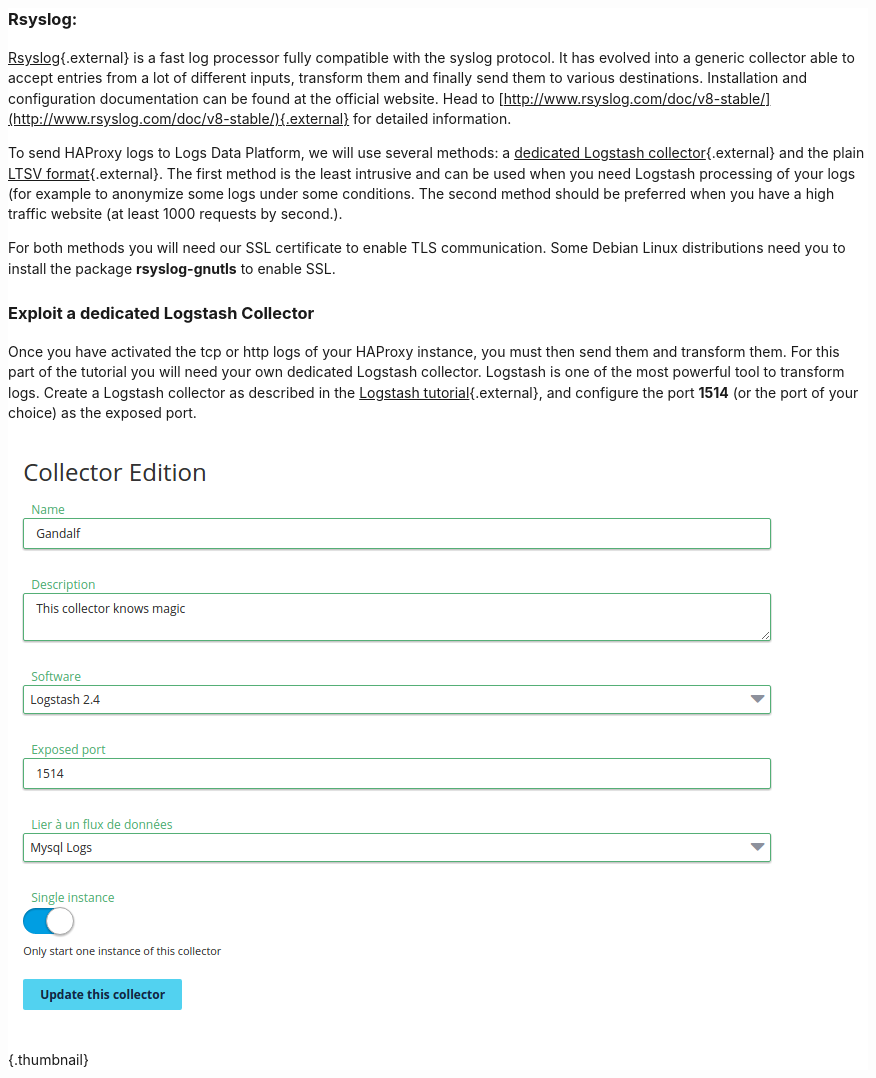 ### Rsyslog&#58;

[Rsyslog](http://www.rsyslog.com){.external} is a fast log processor fully compatible with the syslog protocol. It has evolved into a generic collector able to accept entries from a lot of different inputs, transform them and finally send them to various destinations. Installation and configuration documentation can be found at the official website. Head to [http://www.rsyslog.com/doc/v8-stable/](http://www.rsyslog.com/doc/v8-stable/){.external} for detailed information.

To send HAProxy logs to Logs Data Platform, we will use several methods: a [dedicated Logstash collector](https://docs.ovh.com/gb/en/logs-data-platform/logstash-input/){.external} and the plain [LTSV format](http://ltsv.org){.external}. The first method is the least intrusive and can be used when you need Logstash processing of your logs (for example to anonymize some logs under some conditions. The second method should be preferred when you have a high traffic website (at least 1000 requests by second.).

For both methods you will need our SSL certificate to enable TLS communication. Some Debian Linux distributions need you to install the package **rsyslog-gnutls** to enable SSL.

### Exploit a dedicated Logstash Collector

Once you have activated the tcp or http logs of your HAProxy instance, you must then send them and transform them. For this part of the tutorial you will need your own dedicated Logstash collector. Logstash is one of the most powerful tool to transform logs. Create a Logstash collector as described in the [Logstash tutorial](https://docs.ovh.com/gb/en/logs-data-platform/logstash-input/){.external}, and configure the port **1514** (or the port of your choice) as the exposed port.

![edit\_logstash](images/logstash_edit.png){.thumbnail}
